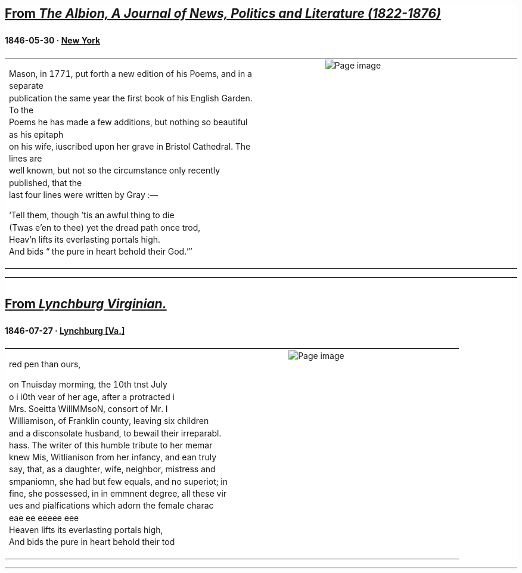 
## [From _The Albion, A Journal of News, Politics and Literature (1822-1876)_](https://archive.org/details/sim_albion-a-journal-of-news-politics-and-literature_1846-05-30_5_22/page/n0/mode/1up?view=theater)

#### 1846-05-30 &middot; [New York](http://dbpedia.org/resource/New_York_City)

<table style="width: 100%;"><tr><td style="width: 50%">

  
  
Mason, in 1771, put forth a new edition of his Poems, and in a separate  
publication the same year the first book of his English Garden. To the  
Poems he has made a few additions, but nothing so beautiful as his epitaph  
on his wife, iuscribed upon her grave in Bristol Cathedral. The lines are  
well known, but not so the circumstance only recently published, that the  
last four lines were written by Gray :—  
  
‘Tell them, though ’tis an awful thing to die  
(Twas e’en to thee) yet the dread path once trod,  
Heav’n lifts its everlasting portals high.  
And bids “ the pure in heart behold their God.”’
</td><td style="width: 50%; max-height: 75%; margin: auto; display: block;">
<img alt="Page image" src="https://iiif.archive.org/image/iiif/2/sim_albion-a-journal-of-news-politics-and-literature_1846-05-30_5_22%2Fsim_albion-a-journal-of-news-politics-and-literature_1846-05-30_5_22_jp2.zip%2Fsim_albion-a-journal-of-news-politics-and-literature_1846-05-30_5_22_jp2%2Fsim_albion-a-journal-of-news-politics-and-literature_1846-05-30_5_22_0000.jp2/pct:62.29802513464991,68.18181818181819,26.191901057251147,5.681818181818182/600,/0/default.jpg"/>
</td>
</tr></table>

---

## [From _Lynchburg Virginian._](https://www.loc.gov/resource/sn84024649/1846-07-27/ed-1/?sp=3)

#### 1846-07-27 &middot; [Lynchburg [Va.]](http://dbpedia.org/resource/Lynchburg%2C_Virginia)

<table style="width: 100%;"><tr><td style="width: 50%">

red pen than ours,  
  
on Tnuisday morming, the 10th tnst July  
o i i0th vear of her age, after a protracted i  
Mrs. Soeitta WillMMsoN, consort of Mr. I  
Williamison, of Franklin county, leaving six children  
and a disconsolate husband, to bewail their irreparabl.  
hass. The writer of this humble tribute to her memar  
knew Mis, Witlianison from her infancy, and ean truly  
say, that, as a daughter, wife, neighbor, mistress and  
smpaniomn, she had but few equals, and no superiot; in  
fine, she possessed, in in emmnent degree, all these vir  
ues and pialfications which adorn the female charac  
eae ee eeeee eee  
Heaven lifts its everlasting portals high,  
And bids the pure in heart behold their tod
</td><td style="width: 50%; max-height: 75%; margin: auto; display: block;">
<img alt="Page image" src="https://tile.loc.gov/image-services/iiif/service:ndnp:vi:batch_vi_dartmoor_ver03:data:sn84024649:00393347909:1846072701:0826/pct:31.600231080300404,3.3140139693862385,30.6999807433083,91.74097191261703/!600,600/0/default.jpg"/>
</td>
</tr></table>

---
